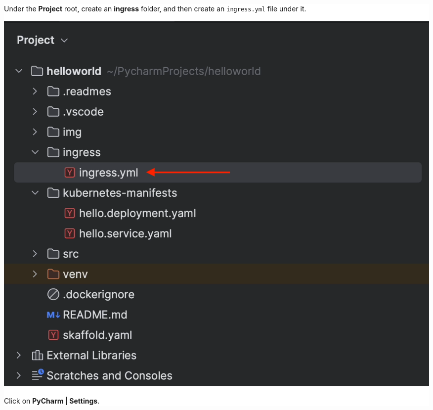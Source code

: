 Under the **Project** root, create an **ingress** folder, and then create an `ingress.yml` file under it.

![run-gke-73](./images/screen194.png)

Click on **PyCharm | Settings**.
